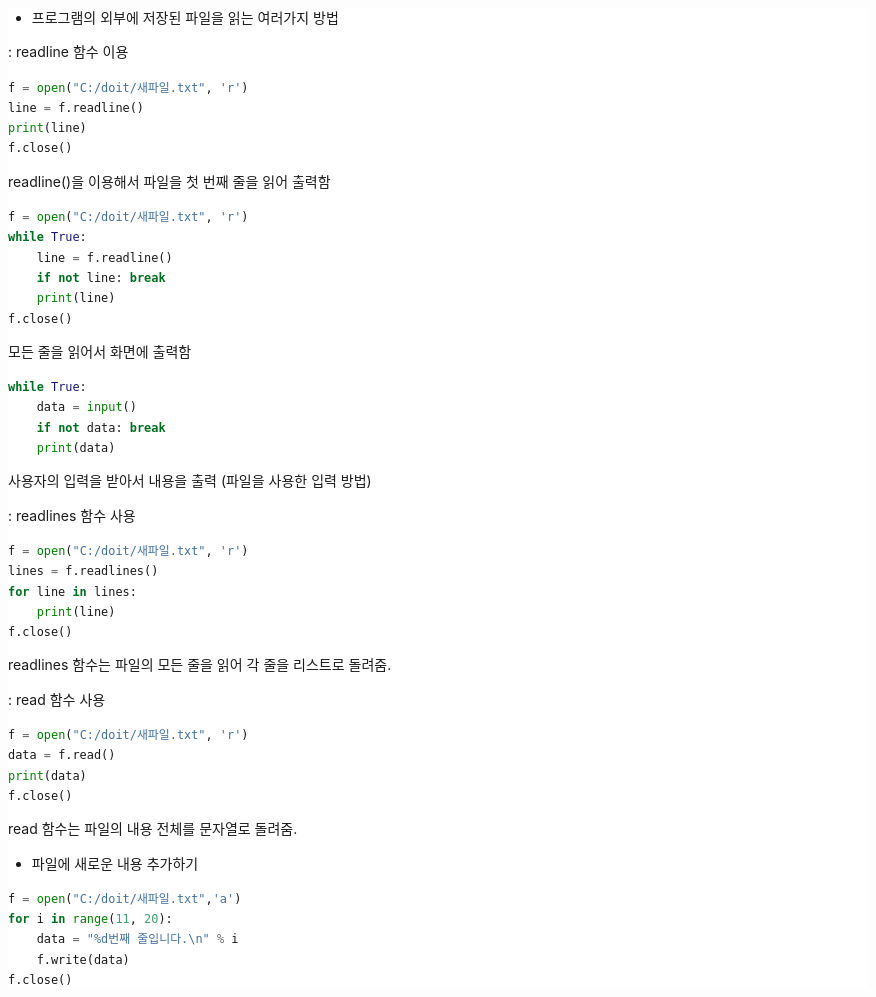 - 프로그램의 외부에 저장된 파일을 읽는 여러가지 방법

: readline 함수 이용

```python
f = open("C:/doit/새파일.txt", 'r')
line = f.readline()
print(line)
f.close()
```

readline()을 이용해서 파일을 첫 번째 줄을 읽어 출력함

```python
f = open("C:/doit/새파일.txt", 'r')
while True:
    line = f.readline()
    if not line: break
    print(line)
f.close()
```

모든 줄을 읽어서 화면에 출력함

```python
while True:
    data = input()
    if not data: break
    print(data)
```

사용자의 입력을 받아서 내용을 출력 (파일을 사용한 입력 방법)

: readlines 함수 사용

```python
f = open("C:/doit/새파일.txt", 'r')
lines = f.readlines()
for line in lines:
    print(line)
f.close()
```

readlines 함수는 파일의 모든 줄을 읽어 각 줄을 리스트로 돌려줌.

: read 함수 사용

```python
f = open("C:/doit/새파일.txt", 'r')
data = f.read()
print(data)
f.close()
```

read 함수는 파일의 내용 전체를 문자열로 돌려줌.

- 파일에 새로운 내용 추가하기

```python
f = open("C:/doit/새파일.txt",'a')
for i in range(11, 20):
    data = "%d번째 줄입니다.\n" % i
    f.write(data)
f.close()
```
